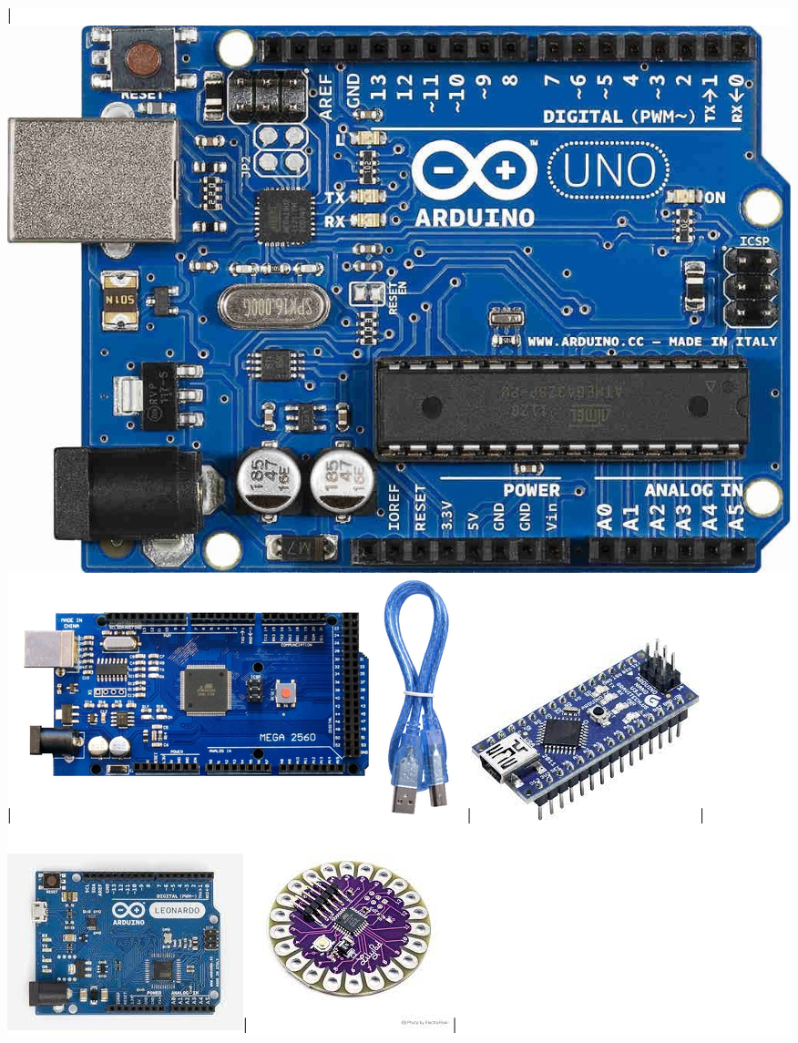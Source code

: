|![width:200px](./assets/Uno.png)|![width:200px](assets/Mega.png)|![width:200px](assets/Nano.png)|![width:200px](assets/Leonardo.png)|![Lilypad](assets/Lilypad.png)|